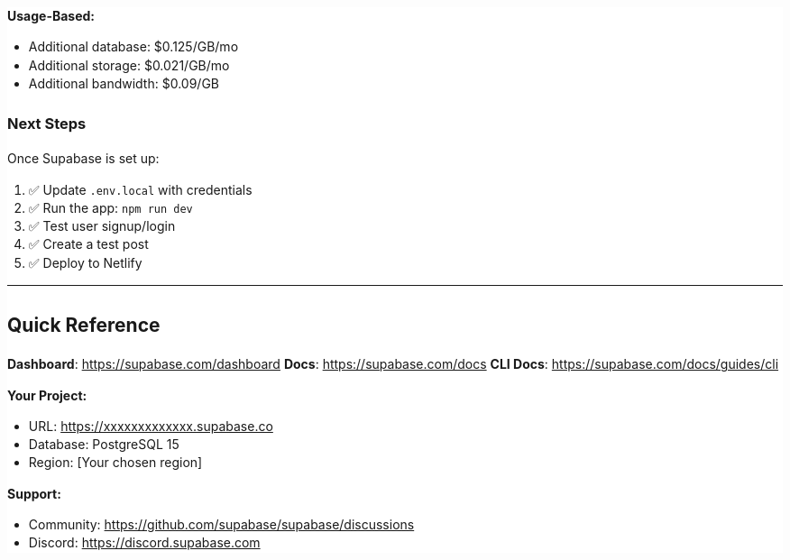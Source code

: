 **Usage-Based:**
- Additional database: $0.125/GB/mo
- Additional storage: $0.021/GB/mo
- Additional bandwidth: $0.09/GB

### Next Steps

Once Supabase is set up:
1. ✅ Update `.env.local` with credentials
2. ✅ Run the app: `npm run dev`
3. ✅ Test user signup/login
4. ✅ Create a test post
5. ✅ Deploy to Netlify

---

## Quick Reference

**Dashboard**: https://supabase.com/dashboard
**Docs**: https://supabase.com/docs
**CLI Docs**: https://supabase.com/docs/guides/cli

**Your Project:**
- URL: https://xxxxxxxxxxxxx.supabase.co
- Database: PostgreSQL 15
- Region: [Your chosen region]

**Support:**
- Community: https://github.com/supabase/supabase/discussions
- Discord: https://discord.supabase.com
